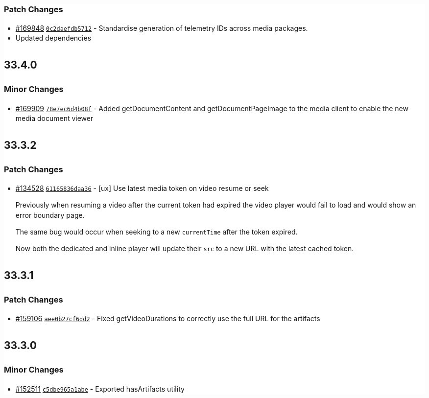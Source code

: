 ### Patch Changes

- [#169848](https://bitbucket.org/atlassian/atlassian-frontend-monorepo/pull-requests/169848)
  [`0c2daefdb5712`](https://bitbucket.org/atlassian/atlassian-frontend-monorepo/commits/0c2daefdb5712) -
  Standardise generation of telemetry IDs across media packages.
- Updated dependencies

## 33.4.0

### Minor Changes

- [#169909](https://bitbucket.org/atlassian/atlassian-frontend-monorepo/pull-requests/169909)
  [`78e7ec6d4b08f`](https://bitbucket.org/atlassian/atlassian-frontend-monorepo/commits/78e7ec6d4b08f) -
  Added getDocumentContent and getDocumentPageImage to the media client to enable the new media
  document viewer

## 33.3.2

### Patch Changes

- [#134528](https://bitbucket.org/atlassian/atlassian-frontend-monorepo/pull-requests/134528)
  [`61165836daa36`](https://bitbucket.org/atlassian/atlassian-frontend-monorepo/commits/61165836daa36) -
  [ux] Use latest media token on video resume or seek

  Previously when resuming a video after the current token had expired the video player would fail
  to load and would show an error boundary page.

  The same bug would occur when seeking to a new `currentTime` after the token expired.

  Now both the dedicated and inline player will update their `src` to a new URL with the latest
  cached token.

## 33.3.1

### Patch Changes

- [#159106](https://bitbucket.org/atlassian/atlassian-frontend-monorepo/pull-requests/159106)
  [`aee0b27cf6dd2`](https://bitbucket.org/atlassian/atlassian-frontend-monorepo/commits/aee0b27cf6dd2) -
  Fixed getVideoDurations to correctly use the full URL for the artifacts

## 33.3.0

### Minor Changes

- [#152511](https://bitbucket.org/atlassian/atlassian-frontend-monorepo/pull-requests/152511)
  [`c5dbe965a1abe`](https://bitbucket.org/atlassian/atlassian-frontend-monorepo/commits/c5dbe965a1abe) -
  Exported hasArtifacts utility

